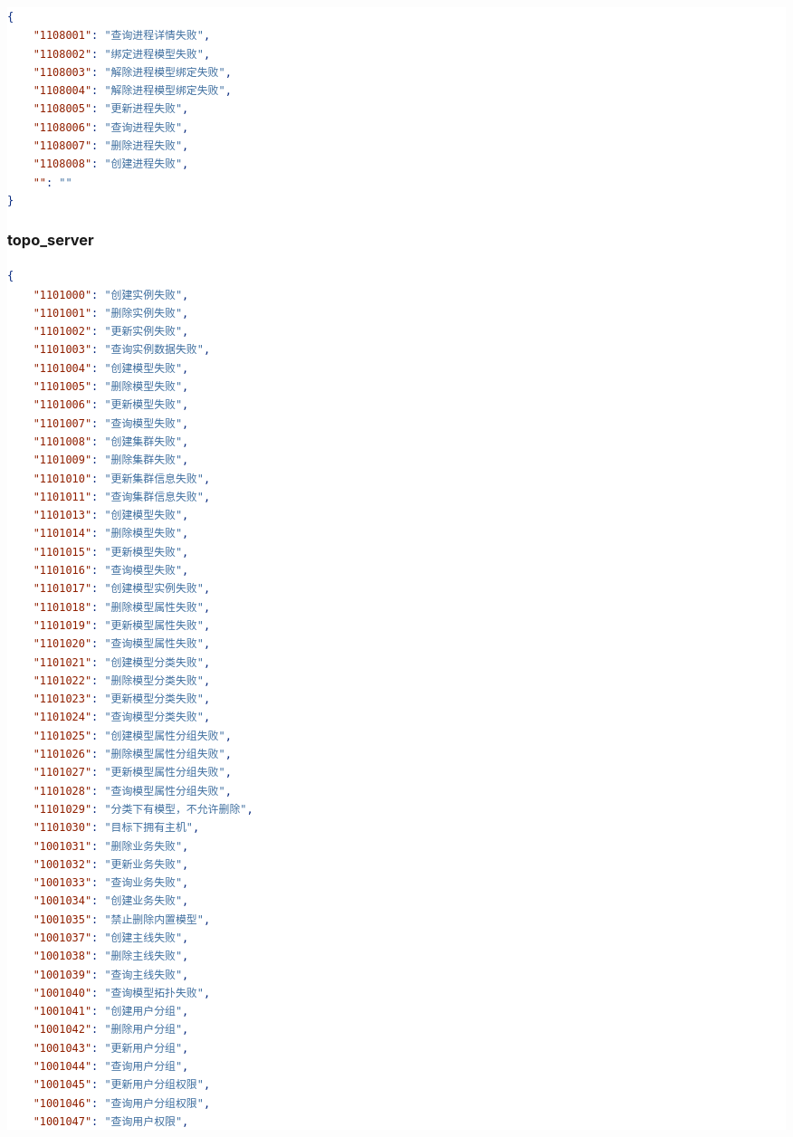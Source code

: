 ```json
{
    "1108001": "查询进程详情失败",
    "1108002": "绑定进程模型失败",
    "1108003": "解除进程模型绑定失败",
    "1108004": "解除进程模型绑定失败",
    "1108005": "更新进程失败",
    "1108006": "查询进程失败",
    "1108007": "删除进程失败",
    "1108008": "创建进程失败",
    "": ""
}
```

### topo_server

``` json
{
	"1101000": "创建实例失败",
	"1101001": "删除实例失败",
	"1101002": "更新实例失败",
	"1101003": "查询实例数据失败",
	"1101004": "创建模型失败",
	"1101005": "删除模型失败",
	"1101006": "更新模型失败",
	"1101007": "查询模型失败",
	"1101008": "创建集群失败",
	"1101009": "删除集群失败",
	"1101010": "更新集群信息失败",
	"1101011": "查询集群信息失败",
	"1101013": "创建模型失败",
	"1101014": "删除模型失败",
	"1101015": "更新模型失败",
	"1101016": "查询模型失败",
	"1101017": "创建模型实例失败",
	"1101018": "删除模型属性失败",
	"1101019": "更新模型属性失败",
	"1101020": "查询模型属性失败",
	"1101021": "创建模型分类失败",
	"1101022": "删除模型分类失败",
	"1101023": "更新模型分类失败",
	"1101024": "查询模型分类失败",
	"1101025": "创建模型属性分组失败",
	"1101026": "删除模型属性分组失败",
	"1101027": "更新模型属性分组失败",
	"1101028": "查询模型属性分组失败",
	"1101029": "分类下有模型，不允许删除",
	"1101030": "目标下拥有主机",
	"1001031": "删除业务失败",
	"1001032": "更新业务失败",
	"1001033": "查询业务失败",
	"1001034": "创建业务失败",
	"1001035": "禁止删除内置模型",
	"1001037": "创建主线失败",
	"1001038": "删除主线失败",
	"1001039": "查询主线失败",
	"1001040": "查询模型拓扑失败",
	"1001041": "创建用户分组",
	"1001042": "删除用户分组",
	"1001043": "更新用户分组",
	"1001044": "查询用户分组",
	"1001045": "更新用户分组权限",
	"1001046": "查询用户分组权限",
	"1001047": "查询用户权限",
```